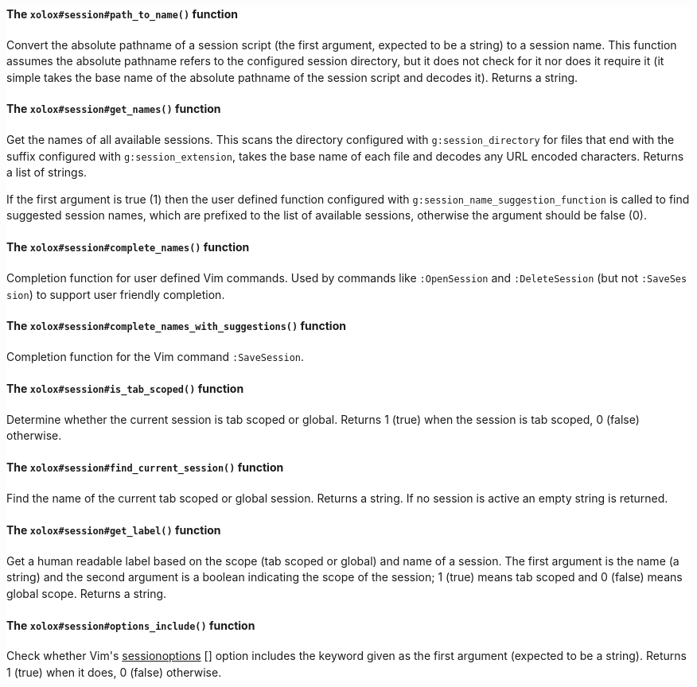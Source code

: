#### The `xolox#session#path_to_name()` function

Convert the absolute pathname of a session script (the first argument,
expected to be a string) to a session name. This function assumes the
absolute pathname refers to the configured session directory, but it does
not check for it nor does it require it (it simple takes the base name
of the absolute pathname of the session script and decodes it). Returns a
string.

#### The `xolox#session#get_names()` function

Get the names of all available sessions. This scans the directory
configured with `g:session_directory` for files that end with the suffix
configured with `g:session_extension`, takes the base name of each file
and decodes any URL encoded characters. Returns a list of strings.

If the first argument is true (1) then the user defined function
configured with `g:session_name_suggestion_function` is called to find
suggested session names, which are prefixed to the list of available
sessions, otherwise the argument should be false (0).

#### The `xolox#session#complete_names()` function

Completion function for user defined Vim commands. Used by commands like
`:OpenSession` and `:DeleteSession`  (but not `:SaveSession`) to support
user friendly completion.

#### The `xolox#session#complete_names_with_suggestions()` function

Completion function for the Vim command `:SaveSession`.

#### The `xolox#session#is_tab_scoped()` function

Determine whether the current session is tab scoped or global. Returns 1
(true) when the session is tab scoped, 0 (false) otherwise.

#### The `xolox#session#find_current_session()` function

Find the name of the current tab scoped or global session. Returns a
string. If no session is active an empty string is returned.

#### The `xolox#session#get_label()` function

Get a human readable label based on the scope (tab scoped or global) and
name of a session. The first argument is the name (a string) and the
second argument is a boolean indicating the scope of the session; 1 (true)
means tab scoped and 0 (false) means global scope. Returns a string.

#### The `xolox#session#options_include()` function

Check whether Vim's [sessionoptions] [] option includes the keyword given
as the first argument (expected to be a string). Returns 1 (true) when it
does, 0 (false) otherwise.

[sessionoptions]: http://vimdoc.sourceforge.net/htmldoc/options.html#'sessionoptions'


[:mksession]: http://vimdoc.sourceforge.net/htmldoc/starting.html#:mksession
[:source]: http://vimdoc.sourceforge.net/htmldoc/repeat.html#:source
[vim-session]: http://peterodding.com/code/vim/session
[vim-shell]: http://peterodding.com/code/vim/shell
[VimEnter]: http://vimdoc.sourceforge.net/htmldoc/autocmd.html#VimEnter
[vim-startify]: https://github.com/mhinz/vim-startify/
[VimLeavePre]: http://vimdoc.sourceforge.net/htmldoc/autocmd.html#VimLeavePre
[CursorHold]: http://vimdoc.sourceforge.net/htmldoc/autocmd.html#CursorHold
[CursorHoldI]: http://vimdoc.sourceforge.net/htmldoc/autocmd.html#CursorHoldI
[VimLeavePre]: http://vimdoc.sourceforge.net/htmldoc/autocmd.html#VimLeavePre
[81]: https://github.com/xolox/vim-session/pull/81
[85]: https://github.com/xolox/vim-session/issues/85
[bg]: http://vimdoc.sourceforge.net/htmldoc/options.html#'background'
[delcommand]: http://vimdoc.sourceforge.net/htmldoc/map.html#:delcommand
[howto-install]: https://github.com/xolox/vim-session/blob/master/INSTALL.md
[mksession]: http://vimdoc.sourceforge.net/htmldoc/starting.html#:mksession
[sessionoptions]: http://vimdoc.sourceforge.net/htmldoc/options.html#%27sessionoptions%27
[source]: http://vimdoc.sourceforge.net/htmldoc/repeat.html#:source
[tabnew]: http://vimdoc.sourceforge.net/htmldoc/tabpage.html#:tabnew
[vimrc]: http://vimdoc.sourceforge.net/htmldoc/starting.html#vimrc